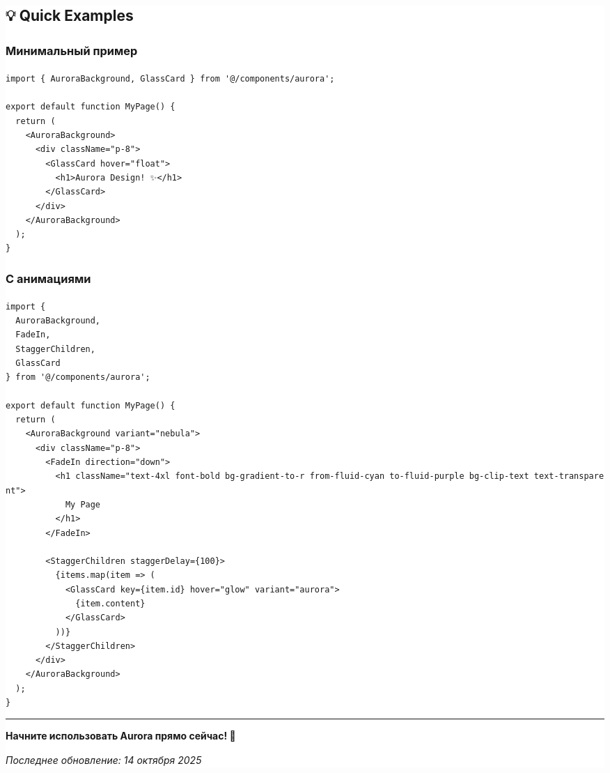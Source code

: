 
## 💡 Quick Examples

### Минимальный пример

```tsx
import { AuroraBackground, GlassCard } from '@/components/aurora';

export default function MyPage() {
  return (
    <AuroraBackground>
      <div className="p-8">
        <GlassCard hover="float">
          <h1>Aurora Design! ✨</h1>
        </GlassCard>
      </div>
    </AuroraBackground>
  );
}
```

### С анимациями

```tsx
import { 
  AuroraBackground, 
  FadeIn, 
  StaggerChildren, 
  GlassCard 
} from '@/components/aurora';

export default function MyPage() {
  return (
    <AuroraBackground variant="nebula">
      <div className="p-8">
        <FadeIn direction="down">
          <h1 className="text-4xl font-bold bg-gradient-to-r from-fluid-cyan to-fluid-purple bg-clip-text text-transparent">
            My Page
          </h1>
        </FadeIn>

        <StaggerChildren staggerDelay={100}>
          {items.map(item => (
            <GlassCard key={item.id} hover="glow" variant="aurora">
              {item.content}
            </GlassCard>
          ))}
        </StaggerChildren>
      </div>
    </AuroraBackground>
  );
}
```

---

**Начните использовать Aurora прямо сейчас! 🚀**

*Последнее обновление: 14 октября 2025*
